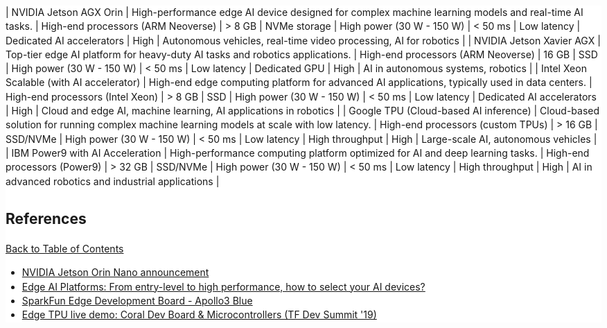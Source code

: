 | NVIDIA Jetson AGX Orin             | High-performance edge AI device designed for complex machine learning models and real-time AI tasks.            | High-end processors (ARM Neoverse)   | > 8 GB     | NVMe storage  | High power (30 W - 150 W)  | < 50 ms              | Low latency        | Dedicated AI accelerators | High             | Autonomous vehicles, real-time video processing, AI for robotics |
| NVIDIA Jetson Xavier AGX           | Top-tier edge AI platform for heavy-duty AI tasks and robotics applications.                                    | High-end processors (ARM Neoverse) | 16 GB      | SSD            | High power (30 W - 150 W)  | < 50 ms              | Low latency        | Dedicated GPU | High             | AI in autonomous systems, robotics    |
| Intel Xeon Scalable (with AI accelerator) | High-end edge computing platform for advanced AI applications, typically used in data centers.              | High-end processors (Intel Xeon)   | > 8 GB     | SSD            | High power (30 W - 150 W)  | < 50 ms              | Low latency        | Dedicated AI accelerators | High             | Cloud and edge AI, machine learning, AI applications in robotics  |
| Google TPU (Cloud-based AI inference)  | Cloud-based solution for running complex machine learning models at scale with low latency.                   | High-end processors (custom TPUs)     | > 16 GB    | SSD/NVMe       | High power (30 W - 150 W)  | < 50 ms              | Low latency        | High throughput  | High             | Large-scale AI, autonomous vehicles    |
| IBM Power9 with AI Acceleration   | High-performance computing platform optimized for AI and deep learning tasks.                                | High-end processors (Power9)   | > 32 GB    | SSD/NVMe       | High power (30 W - 150 W)  | < 50 ms              | Low latency        | High throughput  | High             | AI in advanced robotics and industrial applications |


## References

[Back to Table of Contents](#table-of-contents)

- [NVIDIA Jetson Orin Nano announcement](https://blogs.nvidia.com/blog/jetson-generative-ai-supercomputer/)
- [Edge AI Platforms: From entry-level to high performance, how to select your AI devices?](https://www.axiomtek.com/Default.aspx?MenuId=Solutions&FunctionId=SolutionView&ItemId=2807&Title=Edge+AI+Platforms)
- [SparkFun Edge Development Board - Apollo3 Blue](https://www.sparkfun.com/products/15170)
- [Edge TPU live demo: Coral Dev Board & Microcontrollers (TF Dev Summit '19)](https://www.youtube.com/watch?v=CukaWaWbBHY)





